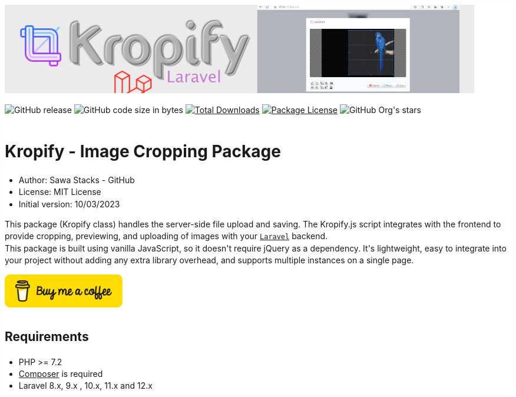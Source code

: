<p align="center">  
 
 !['Kropify'](img/kropify.png)

</p>

 <p align="center">

![GitHub release](https://img.shields.io/github/v/release/sawastacks/kropify-laravel) <img alt="GitHub code size in bytes" src="https://img.shields.io/github/languages/code-size/sawastacks/kropify-laravel"> [![Total Downloads](https://poser.pugx.org/sawastacks/kropify-laravel/downloads)](https://packagist.org/packages/sawastacks/kropify-laravel) [![Package License](https://img.shields.io/badge/License-MIT-brightgreen.svg)](LICENSE) <img alt="GitHub Org's stars" src="https://img.shields.io/github/stars/sawastacks/kropify-laravel?style=social">


</p>

 # Kropify - Image Cropping Package 

+ Author: Sawa Stacks - GitHub
+ License: MIT License
+ Initial version: 10/03/2023

This package (Kropify class) handles the server-side file upload and saving. The Kropify.js script integrates with the frontend to provide cropping, previewing, and uploading of images with your [`Laravel`](https://laravel.com/) backend.<br>
This package is built using vanilla JavaScript, so it doesn't require jQuery as a dependency. It's lightweight, easy to integrate into your project without adding any extra library overhead, and supports multiple instances on a single page.


 <p align="centerx">  
 <a href="https://www.buymeacoffee.com/sawastacks" target="_blank">
   <img src="img/bmc.png" alt="drawing" style="width:200px;"/>
 </a>
</p>



## Requirements

- PHP >= 7.2
- [Composer](https://getcomposer.org/) is required
- Laravel 8.x, 9.x , 10.x, 11.x and 12.x

